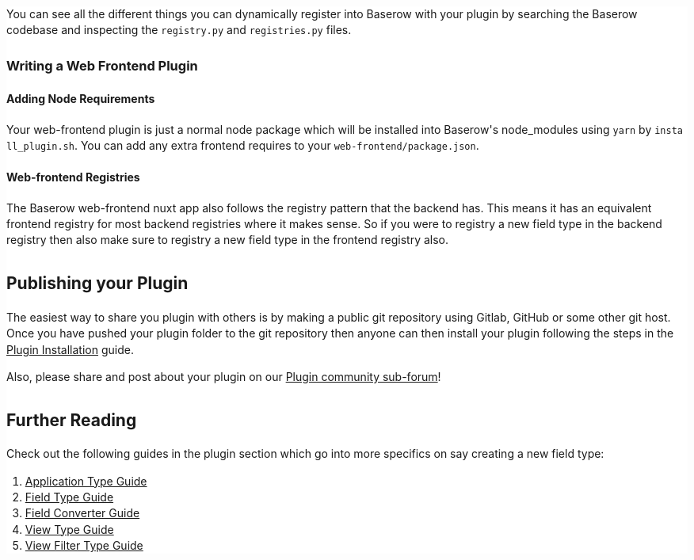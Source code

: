 You can see all the different things you can dynamically register into Baserow with your
plugin by searching the Baserow codebase and inspecting the `registry.py` and
`registries.py` files.

### Writing a Web Frontend Plugin

#### Adding Node Requirements

Your web-frontend plugin is just a normal node package which will be installed into
Baserow's node_modules using `yarn` by `install_plugin.sh`. You can add any extra
frontend requires to your `web-frontend/package.json`.

#### Web-frontend Registries

The Baserow web-frontend nuxt app also follows the registry pattern that the backend
has. This means it has an equivalent frontend registry for most backend registries where
it makes sense. So if you were to registry a new field type in the backend registry then
also make sure to registry a new field type in the frontend registry also.

## Publishing your Plugin

The easiest way to share you plugin with others is by making a public git repository
using Gitlab, GitHub or some other git host. Once you have pushed your plugin folder to
the git repository then anyone can then install your plugin following the steps in
the [Plugin Installation](./installation.md) guide.

Also, please share and post about your plugin on
our [Plugin community sub-forum](https://community.baserow.io/c/plugins/17)!

## Further Reading

Check out the following guides in the plugin section which go into more specifics on say
creating a new field type:

1. [Application Type Guide](./application-type.md)
1. [Field Type Guide](./field-type.md)
1. [Field Converter Guide](./field-converter.md)
1. [View Type Guide](./view-type.md)
1. [View Filter Type Guide](./view-filter-type.md)
